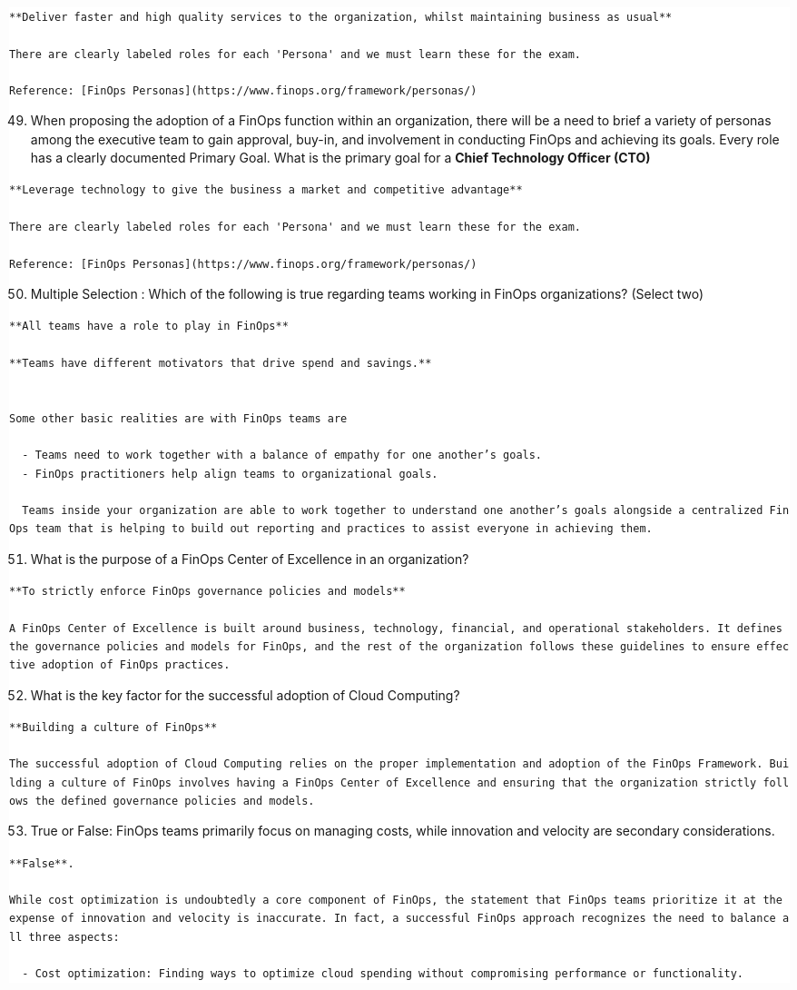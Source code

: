     **Deliver faster and high quality services to the organization, whilst maintaining business as usual**

    There are clearly labeled roles for each 'Persona' and we must learn these for the exam.
    
    Reference: [FinOps Personas](https://www.finops.org/framework/personas/)

 49. When proposing the adoption of a FinOps function within an organization, there will be a need to brief a variety of personas among the executive team to gain approval, buy-in, and involvement in conducting FinOps and achieving its goals. Every role has a clearly documented Primary Goal. What is the primary goal for a **Chief Technology Officer (CTO)**
    
    **Leverage technology to give the business a market and competitive advantage**

    There are clearly labeled roles for each 'Persona' and we must learn these for the exam.
    
    Reference: [FinOps Personas](https://www.finops.org/framework/personas/)

 50. Multiple Selection : Which of the following is true regarding teams working in FinOps organizations? (Select two) 
    
    **All teams have a role to play in FinOps**

    **Teams have different motivators that drive spend and savings.**


    Some other basic realities are with FinOps teams are
    
      - Teams need to work together with a balance of empathy for one another’s goals.
      - FinOps practitioners help align teams to organizational goals.
    
      Teams inside your organization are able to work together to understand one another’s goals alongside a centralized FinOps team that is helping to build out reporting and practices to assist everyone in achieving them.

 51. What is the purpose of a FinOps Center of Excellence in an organization?
    
    **To strictly enforce FinOps governance policies and models**
    
    A FinOps Center of Excellence is built around business, technology, financial, and operational stakeholders. It defines the governance policies and models for FinOps, and the rest of the organization follows these guidelines to ensure effective adoption of FinOps practices.

 52. What is the key factor for the successful adoption of Cloud Computing?
    
    **Building a culture of FinOps**

    The successful adoption of Cloud Computing relies on the proper implementation and adoption of the FinOps Framework. Building a culture of FinOps involves having a FinOps Center of Excellence and ensuring that the organization strictly follows the defined governance policies and models.

 53. True or False: FinOps teams primarily focus on managing costs, while innovation and velocity are secondary considerations.
    
    **False**.

    While cost optimization is undoubtedly a core component of FinOps, the statement that FinOps teams prioritize it at the expense of innovation and velocity is inaccurate. In fact, a successful FinOps approach recognizes the need to balance all three aspects:
    
      - Cost optimization: Finding ways to optimize cloud spending without compromising performance or functionality.
